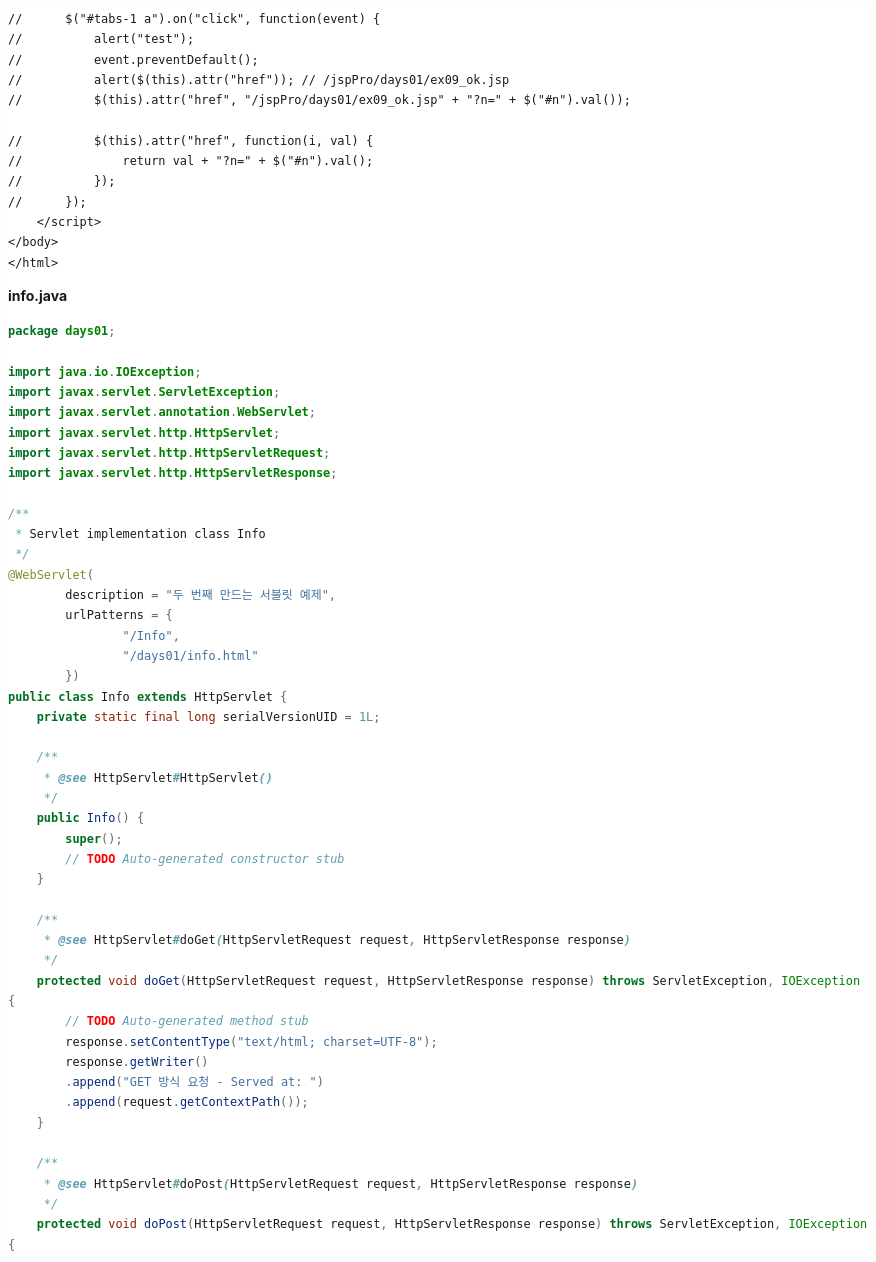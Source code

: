 ```jsp
// 		$("#tabs-1 a").on("click", function(event) {
// 			alert("test");
// 			event.preventDefault();
// 			alert($(this).attr("href")); // /jspPro/days01/ex09_ok.jsp
// 			$(this).attr("href", "/jspPro/days01/ex09_ok.jsp" + "?n=" + $("#n").val());

// 			$(this).attr("href", function(i, val) {
// 				return val + "?n=" + $("#n").val();
// 			});
// 		});
	</script>
</body>
</html>
```

**info.java**

```java
package days01;

import java.io.IOException;
import javax.servlet.ServletException;
import javax.servlet.annotation.WebServlet;
import javax.servlet.http.HttpServlet;
import javax.servlet.http.HttpServletRequest;
import javax.servlet.http.HttpServletResponse;

/**
 * Servlet implementation class Info
 */
@WebServlet(
		description = "두 번째 만드는 서블릿 예제", 
		urlPatterns = { 
				"/Info", 
				"/days01/info.html"
		})
public class Info extends HttpServlet {
	private static final long serialVersionUID = 1L;
       
    /**
     * @see HttpServlet#HttpServlet()
     */
    public Info() {
        super();
        // TODO Auto-generated constructor stub
    }

	/**
	 * @see HttpServlet#doGet(HttpServletRequest request, HttpServletResponse response)
	 */
	protected void doGet(HttpServletRequest request, HttpServletResponse response) throws ServletException, IOException {
		// TODO Auto-generated method stub
		response.setContentType("text/html; charset=UTF-8");
		response.getWriter()
		.append("GET 방식 요청 - Served at: ")
		.append(request.getContextPath());
	}

	/**
	 * @see HttpServlet#doPost(HttpServletRequest request, HttpServletResponse response)
	 */
	protected void doPost(HttpServletRequest request, HttpServletResponse response) throws ServletException, IOException {
```